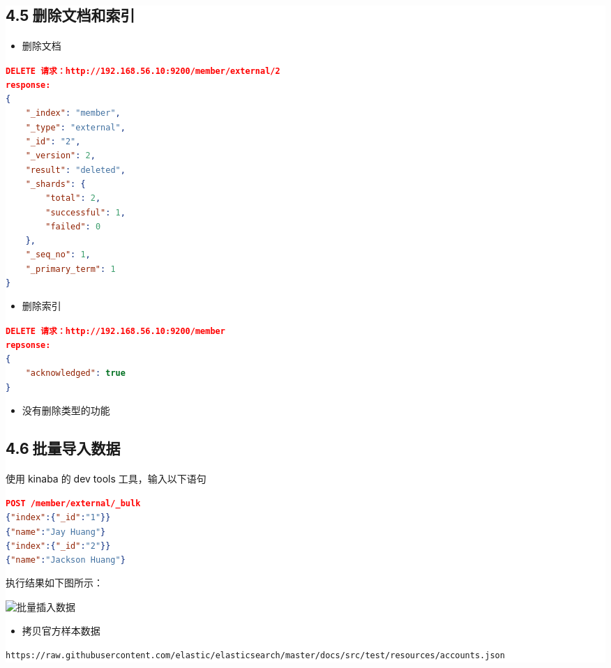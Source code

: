 ## 4.5 删除文档和索引

-   删除文档

``` json
DELETE 请求：http://192.168.56.10:9200/member/external/2
response:
{
    "_index": "member",
    "_type": "external",
    "_id": "2",
    "_version": 2,
    "result": "deleted",
    "_shards": {
        "total": 2,
        "successful": 1,
        "failed": 0
    },
    "_seq_no": 1,
    "_primary_term": 1
}
```

-   删除索引

``` json
DELETE 请求：http://192.168.56.10:9200/member
repsonse:
{
    "acknowledged": true
}
```

-   没有删除类型的功能

## 4.6 批量导入数据

  使用 kinaba 的 dev tools 工具，输入以下语句

``` json
POST /member/external/_bulk
{"index":{"_id":"1"}}
{"name":"Jay Huang"}
{"index":{"_id":"2"}}
{"name":"Jackson Huang"}
```

执行结果如下图所示：

![批量插入数据](http://cdn.jayh.club/blog/20200619/uqJhXNxRa4Dp.png?imageslim)

-   拷贝官方样本数据

  ``` http
  https://raw.githubusercontent.com/elastic/elasticsearch/master/docs/src/test/resources/accounts.json
  ```

